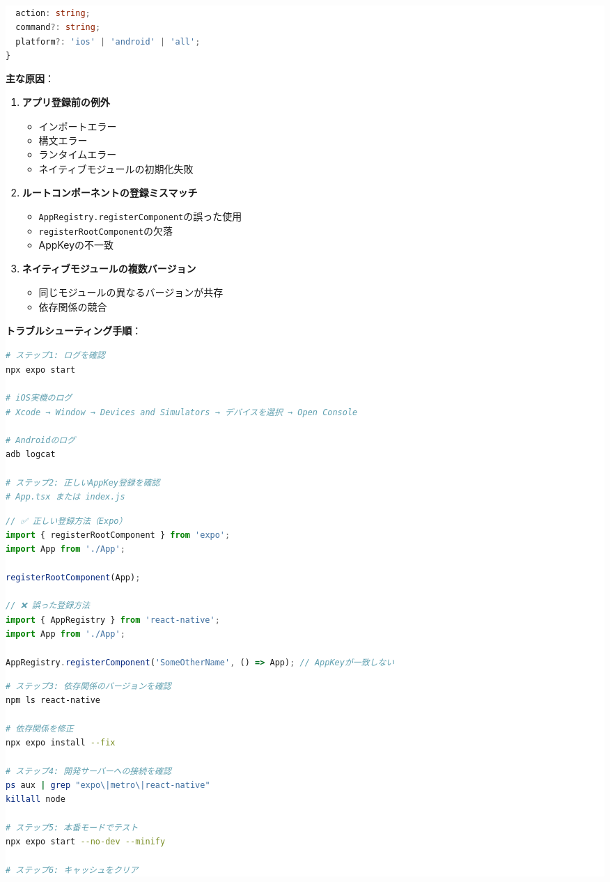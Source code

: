 ```typescript
  action: string;
  command?: string;
  platform?: 'ios' | 'android' | 'all';
}
```

**主な原因**：

1. **アプリ登録前の例外**
   - インポートエラー
   - 構文エラー
   - ランタイムエラー
   - ネイティブモジュールの初期化失敗

2. **ルートコンポーネントの登録ミスマッチ**
   - `AppRegistry.registerComponent`の誤った使用
   - `registerRootComponent`の欠落
   - AppKeyの不一致

3. **ネイティブモジュールの複数バージョン**
   - 同じモジュールの異なるバージョンが共存
   - 依存関係の競合

**トラブルシューティング手順**：

```bash
# ステップ1: ログを確認
npx expo start

# iOS実機のログ
# Xcode → Window → Devices and Simulators → デバイスを選択 → Open Console

# Androidのログ
adb logcat

# ステップ2: 正しいAppKey登録を確認
# App.tsx または index.js
```

```typescript
// ✅ 正しい登録方法（Expo）
import { registerRootComponent } from 'expo';
import App from './App';

registerRootComponent(App);

// ❌ 誤った登録方法
import { AppRegistry } from 'react-native';
import App from './App';

AppRegistry.registerComponent('SomeOtherName', () => App); // AppKeyが一致しない
```

```bash
# ステップ3: 依存関係のバージョンを確認
npm ls react-native

# 依存関係を修正
npx expo install --fix

# ステップ4: 開発サーバーへの接続を確認
ps aux | grep "expo\|metro\|react-native"
killall node

# ステップ5: 本番モードでテスト
npx expo start --no-dev --minify

# ステップ6: キャッシュをクリア
```